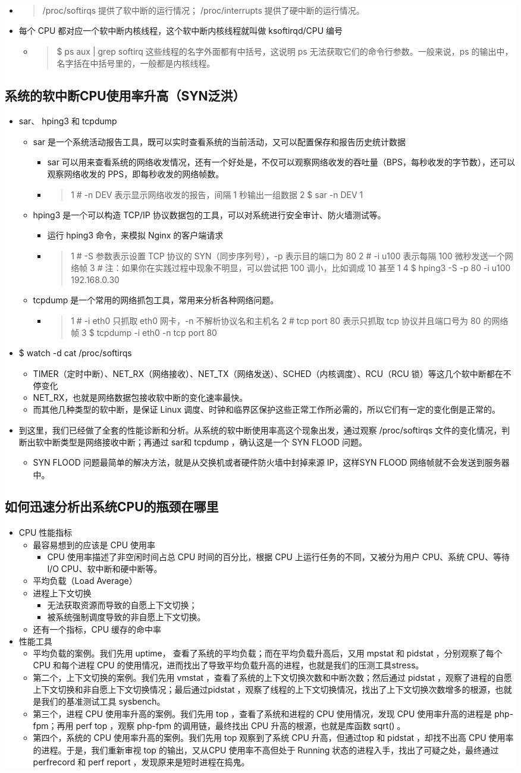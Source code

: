   - > /proc/softirqs 提供了软中断的运行情况；
    > /proc/interrupts 提供了硬中断的运行情况。

  - 每个 CPU 都对应一个软中断内核线程，这个软中断内核线程就叫做 ksoftirqd/CPU 编号

    - > $ ps aux | grep softirq
      > 这些线程的名字外面都有中括号，这说明 ps 无法获取它们的命令行参数。一般来说，ps 的输出中，名字括在中括号里的，一般都是内核线程。





## 系统的软中断CPU使用率升高（SYN泛洪）

- sar、 hping3 和 tcpdump

  - sar 是一个系统活动报告工具，既可以实时查看系统的当前活动，又可以配置保存和报告历史统计数据

    - sar 可以用来查看系统的网络收发情况，还有一个好处是，不仅可以观察网络收发的吞吐量（BPS，每秒收发的字节数），还可以观察网络收发的 PPS，即每秒收发的网络帧数。

    - > 1 # -n DEV 表示显示网络收发的报告，间隔 1 秒输出一组数据
      > 2 $ sar -n DEV 1

  - hping3 是一个可以构造 TCP/IP 协议数据包的工具，可以对系统进行安全审计、防火墙测试等。

    - 运行 hping3 命令，来模拟 Nginx 的客户端请求

    - > 1 # -S 参数表示设置 TCP 协议的 SYN（同步序列号），-p 表示目的端口为 80
      > 2 # -i u100 表示每隔 100 微秒发送一个网络帧
      > 3 # 注：如果你在实践过程中现象不明显，可以尝试把 100 调小，比如调成 10 甚至 1
      > 4 $ hping3 -S -p 80 -i u100 192.168.0.30

  - tcpdump 是一个常用的网络抓包工具，常用来分析各种网络问题。

    - > 1 # -i eth0 只抓取 eth0 网卡，-n 不解析协议名和主机名
      > 2 # tcp port 80 表示只抓取 tcp 协议并且端口号为 80 的网络帧
      > 3 $ tcpdump -i eth0 -n tcp port 80

- $ watch -d cat /proc/softirqs

  - TIMER（定时中断）、NET_RX（网络接收）、NET_TX（网络发送）、SCHED（内核调度）、RCU（RCU 锁）等这几个软中断都在不停变化
  - NET_RX，也就是网络数据包接收软中断的变化速率最快。
  - 而其他几种类型的软中断，是保证 Linux 调度、时钟和临界区保护这些正常工作所必需的，所以它们有一定的变化倒是正常的。

- 到这里，我们已经做了全套的性能诊断和分析。从系统的软中断使用率高这个现象出发，通过观察 /proc/softirqs 文件的变化情况，判断出软中断类型是网络接收中断；再通过 sar和 tcpdump ，确认这是一个 SYN FLOOD 问题。

  - SYN FLOOD 问题最简单的解决方法，就是从交换机或者硬件防火墙中封掉来源 IP，这样SYN FLOOD 网络帧就不会发送到服务器中。





## 如何迅速分析出系统CPU的瓶颈在哪里

- CPU 性能指标
  - 最容易想到的应该是 CPU 使用率
    - CPU 使用率描述了非空闲时间占总 CPU 时间的百分比，根据 CPU 上运行任务的不同，又被分为用户 CPU、系统 CPU、等待 I/O CPU、软中断和硬中断等。
  - 平均负载（Load Average）
  - 进程上下文切换
    - 无法获取资源而导致的自愿上下文切换；
    - 被系统强制调度导致的非自愿上下文切换。
  - 还有一个指标，CPU 缓存的命中率
- 性能工具
  - 平均负载的案例。我们先用 uptime， 查看了系统的平均负载；而在平均负载升高后，又用 mpstat 和 pidstat ，分别观察了每个 CPU 和每个进程 CPU 的使用情况，进而找出了导致平均负载升高的进程，也就是我们的压测工具stress。
  - 第二个，上下文切换的案例。我们先用 vmstat ，查看了系统的上下文切换次数和中断次数；然后通过 pidstat ，观察了进程的自愿上下文切换和非自愿上下文切换情况；最后通过pidstat ，观察了线程的上下文切换情况，找出了上下文切换次数增多的根源，也就是我们的基准测试工具 sysbench。
  - 第三个，进程 CPU 使用率升高的案例。我们先用 top ，查看了系统和进程的 CPU 使用情况，发现 CPU 使用率升高的进程是 php-fpm；再用 perf top ，观察 php-fpm 的调用链，最终找出 CPU 升高的根源，也就是库函数 sqrt() 。
  - 第四个，系统的 CPU 使用率升高的案例。我们先用 top 观察到了系统 CPU 升高，但通过top 和 pidstat ，却找不出高 CPU 使用率的进程。于是，我们重新审视 top 的输出，又从CPU 使用率不高但处于 Running 状态的进程入手，找出了可疑之处，最终通过 perfrecord 和 perf report ，发现原来是短时进程在捣鬼。
